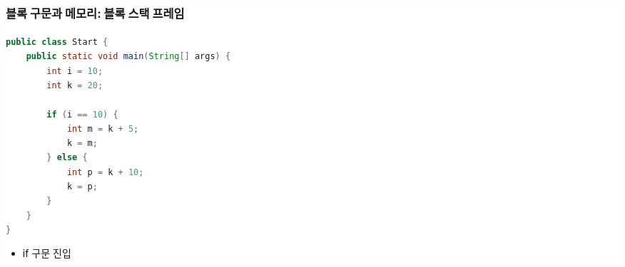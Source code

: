 ### 블록 구문과 메모리: 블록 스택 프레임

```java
public class Start {
    public static void main(String[] args) {
        int i = 10;
        int k = 20;

        if (i == 10) {
            int m = k + 5;
            k = m;
        } else {
            int p = k + 10;
            k = p;
        }
    }
}
```

- if 구문 진입
